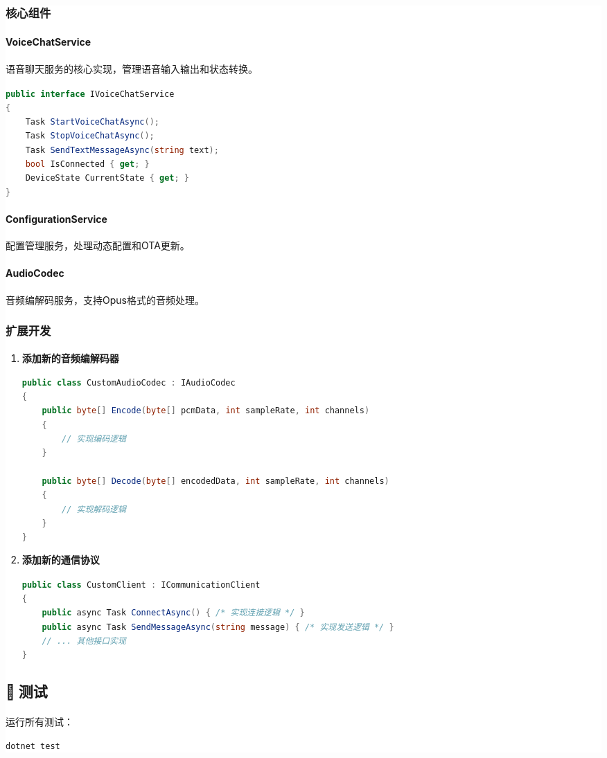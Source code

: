### 核心组件

#### VoiceChatService
语音聊天服务的核心实现，管理语音输入输出和状态转换。

```csharp
public interface IVoiceChatService
{
    Task StartVoiceChatAsync();
    Task StopVoiceChatAsync();
    Task SendTextMessageAsync(string text);
    bool IsConnected { get; }
    DeviceState CurrentState { get; }
}
```

#### ConfigurationService  
配置管理服务，处理动态配置和OTA更新。

#### AudioCodec
音频编解码服务，支持Opus格式的音频处理。

### 扩展开发

1. **添加新的音频编解码器**
   ```csharp
   public class CustomAudioCodec : IAudioCodec
   {
       public byte[] Encode(byte[] pcmData, int sampleRate, int channels)
       {
           // 实现编码逻辑
       }
       
       public byte[] Decode(byte[] encodedData, int sampleRate, int channels)
       {
           // 实现解码逻辑
       }
   }
   ```

2. **添加新的通信协议**
   ```csharp
   public class CustomClient : ICommunicationClient
   {
       public async Task ConnectAsync() { /* 实现连接逻辑 */ }
       public async Task SendMessageAsync(string message) { /* 实现发送逻辑 */ }
       // ... 其他接口实现
   }
   ```

## 🧪 测试

运行所有测试：
```bash
dotnet test
```
